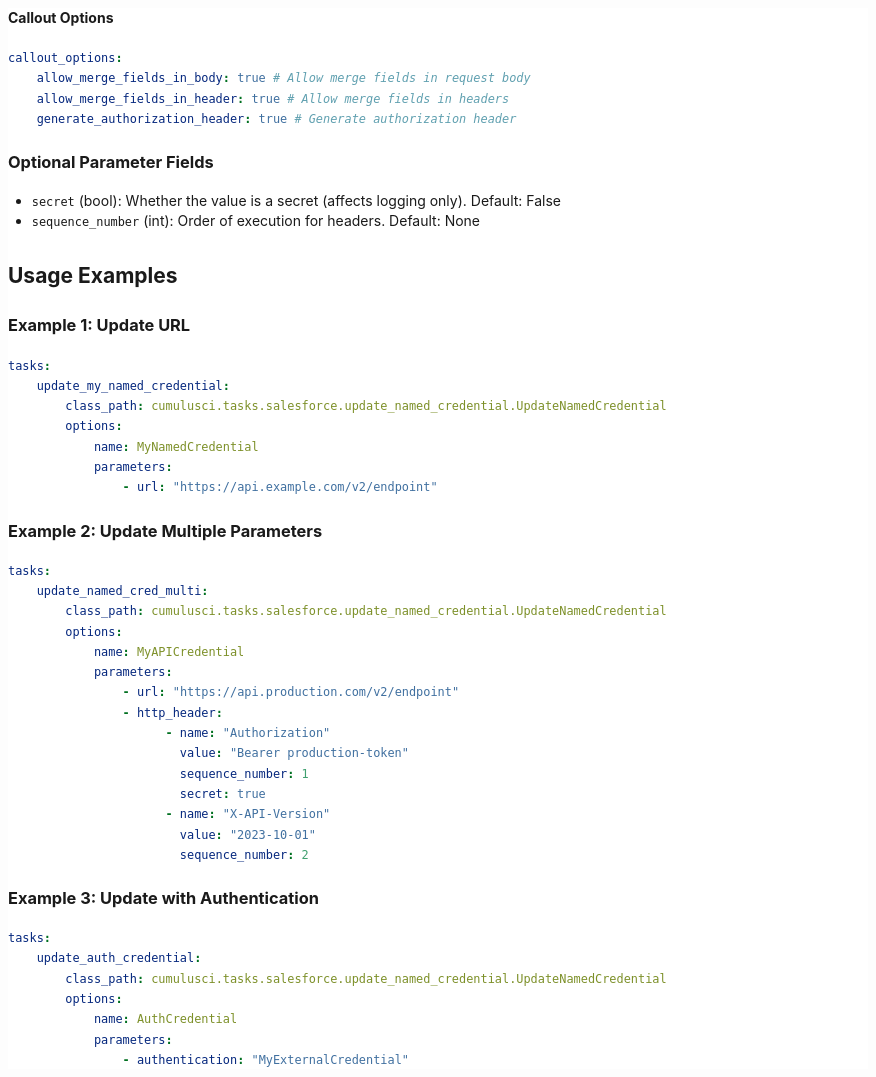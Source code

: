 #### Callout Options

```yaml
callout_options:
    allow_merge_fields_in_body: true # Allow merge fields in request body
    allow_merge_fields_in_header: true # Allow merge fields in headers
    generate_authorization_header: true # Generate authorization header
```

### Optional Parameter Fields

-   `secret` (bool): Whether the value is a secret (affects logging only). Default: False
-   `sequence_number` (int): Order of execution for headers. Default: None

## Usage Examples

### Example 1: Update URL

```yaml
tasks:
    update_my_named_credential:
        class_path: cumulusci.tasks.salesforce.update_named_credential.UpdateNamedCredential
        options:
            name: MyNamedCredential
            parameters:
                - url: "https://api.example.com/v2/endpoint"
```

### Example 2: Update Multiple Parameters

```yaml
tasks:
    update_named_cred_multi:
        class_path: cumulusci.tasks.salesforce.update_named_credential.UpdateNamedCredential
        options:
            name: MyAPICredential
            parameters:
                - url: "https://api.production.com/v2/endpoint"
                - http_header:
                      - name: "Authorization"
                        value: "Bearer production-token"
                        sequence_number: 1
                        secret: true
                      - name: "X-API-Version"
                        value: "2023-10-01"
                        sequence_number: 2
```

### Example 3: Update with Authentication

```yaml
tasks:
    update_auth_credential:
        class_path: cumulusci.tasks.salesforce.update_named_credential.UpdateNamedCredential
        options:
            name: AuthCredential
            parameters:
                - authentication: "MyExternalCredential"
```
